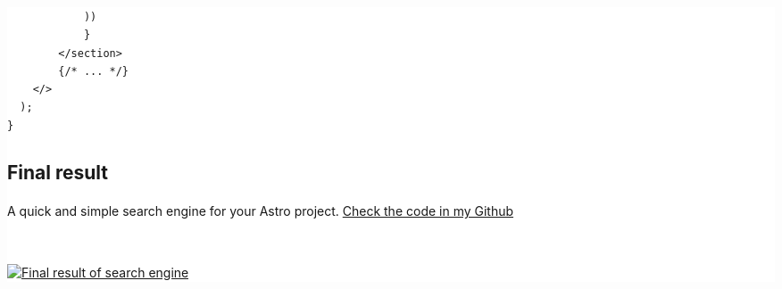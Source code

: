 ```tsx
            ))
            }
        </section>
	    {/* ... */}
    </>
  );
}
```


## Final result

A quick and simple search engine for your Astro project.
[Check the code in my Github](https://github.com/nandolopez/tutorial-astro-search-engine)

<br/>

[![Final result of search engine](/img/posts/3/result.gif)](/img/posts/3/result.gif)




